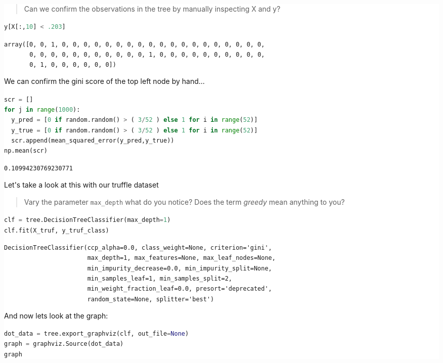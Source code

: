
> Can we confirm the observations in the tree by manually inspecting X and y?


```python
y[X[:,10] < .203]
```




    array([0, 0, 1, 0, 0, 0, 0, 0, 0, 0, 0, 0, 0, 0, 0, 0, 0, 0, 0, 0, 0, 0,
           0, 0, 0, 0, 0, 0, 0, 0, 0, 0, 0, 1, 0, 0, 0, 0, 0, 0, 0, 0, 0, 0,
           0, 1, 0, 0, 0, 0, 0, 0])



We can confirm the gini score of the top left node by hand...


```python
scr = []
for j in range(1000):
  y_pred = [0 if random.random() > ( 3/52 ) else 1 for i in range(52)]
  y_true = [0 if random.random() > ( 3/52 ) else 1 for i in range(52)]
  scr.append(mean_squared_error(y_pred,y_true))
np.mean(scr)
```




    0.10994230769230771



Let's take a look at this with our truffle dataset

> Vary the parameter `max_depth` what do you notice? Does the term _greedy_ mean anything to you?



```python
clf = tree.DecisionTreeClassifier(max_depth=1)
clf.fit(X_truf, y_truf_class)
```




    DecisionTreeClassifier(ccp_alpha=0.0, class_weight=None, criterion='gini',
                           max_depth=1, max_features=None, max_leaf_nodes=None,
                           min_impurity_decrease=0.0, min_impurity_split=None,
                           min_samples_leaf=1, min_samples_split=2,
                           min_weight_fraction_leaf=0.0, presort='deprecated',
                           random_state=None, splitter='best')



And now lets look at the graph:


```python
dot_data = tree.export_graphviz(clf, out_file=None) 
graph = graphviz.Source(dot_data) 
graph
```
